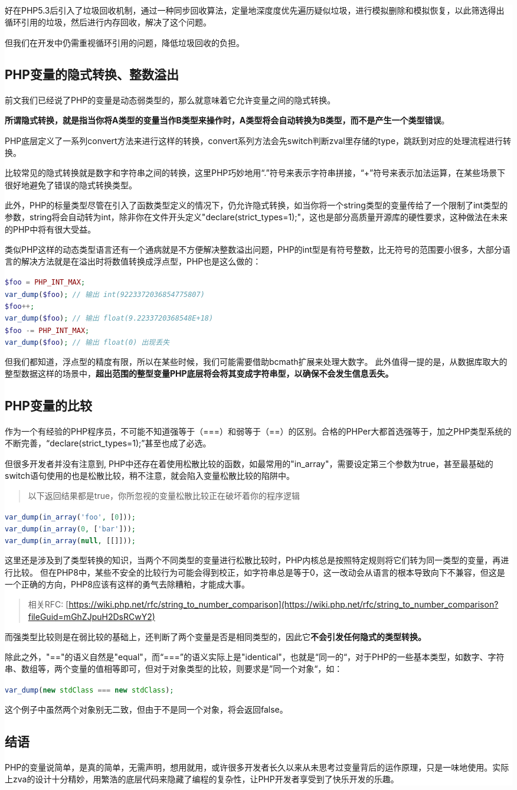 好在PHP5.3后引入了垃圾回收机制，通过一种同步回收算法，定量地深度度优先遍历疑似垃圾，进行模拟删除和模拟恢复，以此筛选得出循环引用的垃圾，然后进行内存回收，解决了这个问题。

但我们在开发中仍需重视循环引用的问题，降低垃圾回收的负担。

## PHP变量的隐式转换、整数溢出

前文我们已经说了PHP的变量是动态弱类型的，那么就意味着它允许变量之间的隐式转换。

**所谓隐式转换，就是指当你将A类型的变量当作B类型来操作时，A类型将会自动转换为B类型，而不是产生一个类型错误**。

PHP底层定义了一系列convert方法来进行这样的转换，convert系列方法会先switch判断zval里存储的type，跳跃到对应的处理流程进行转换。

比较常见的隐式转换就是数字和字符串之间的转换，这里PHP巧妙地用“.”符号来表示字符串拼接，“+”符号来表示加法运算，在某些场景下很好地避免了错误的隐式转换类型。

此外，PHP的标量类型尽管在引入了函数类型定义的情况下，仍允许隐式转换，如当你将一个string类型的变量传给了一个限制了int类型的参数，string将会自动转为int，除非你在文件开头定义"declare(strict_types=1);"，这也是部分高质量开源库的硬性要求，这种做法在未来的PHP中将有很大受益。

类似PHP这样的动态类型语言还有一个通病就是不方便解决整数溢出问题，PHP的int型是有符号整数，比无符号的范围要小很多，大部分语言的解决方法就是在溢出时将数值转换成浮点型，PHP也是这么做的：

```php
$foo = PHP_INT_MAX;
var_dump($foo); // 输出 int(9223372036854775807)
$foo++;
var_dump($foo); // 输出 float(9.2233720368548E+18)
$foo -= PHP_INT_MAX;
var_dump($foo); // 输出 float(0) 出现丢失
```
但我们都知道，浮点型的精度有限，所以在某些时候，我们可能需要借助bcmath扩展来处理大数字。
此外值得一提的是，从数据库取大的整型数据这样的场景中，**超出范围的整型变量PHP底层将会将其变成字符串型，以确保不会发生信息丢失。**

## PHP变量的比较

作为一个有经验的PHP程序员，不可能不知道强等于（===）和弱等于（==）的区别。合格的PHPer大都首选强等于，加之PHP类型系统的不断完善，“declare(strict_types=1);”甚至也成了必选。

但很多开发者并没有注意到, PHP中还存在着使用松散比较的函数，如最常用的"in_array"，需要设定第三个参数为true，甚至最基础的switch语句使用的也是松散比较，稍不注意，就会陷入变量松散比较的陷阱中。

>以下返回结果都是true，你所忽视的变量松散比较正在破坏着你的程序逻辑
```php
var_dump(in_array('foo', [0]));
var_dump(in_array(0, ['bar']));
var_dump(in_array(null, [[]]));
```
这里还是涉及到了类型转换的知识，当两个不同类型的变量进行松散比较时，PHP内核总是按照特定规则将它们转为同一类型的变量，再进行比较。
但在PHP8中，某些不安全的比较行为可能会得到校正，如字符串总是等于0，这一改动会从语言的根本导致向下不兼容，但这是一个正确的方向，PHP8应该有这样的勇气去除糟粕，才能成大事。

>相关RFC: [https://wiki.php.net/rfc/string_to_number_comparison](https://wiki.php.net/rfc/string_to_number_comparison?fileGuid=mGhZJpuH2DsRCwY2)

而强类型比较则是在弱比较的基础上，还判断了两个变量是否是相同类型的，因此它**不会引发任何隐式的类型转换。**

除此之外，"=="的语义自然是"equal"，而“===”的语义实际上是"identical"，也就是“同一的“，对于PHP的一些基本类型，如数字、字符串、数组等，两个变量的值相等即可，但对于对象类型的比较，则要求是”同一个对象“，如：

```php
var_dump(new stdClass === new stdClass);
```
这个例子中虽然两个对象别无二致，但由于不是同一个对象，将会返回false。

## 结语

PHP的变量说简单，是真的简单，无需声明，想用就用，或许很多开发者长久以来从未思考过变量背后的运作原理，只是一味地使用。实际上zva的设计十分精妙，用繁浩的底层代码来隐藏了编程的复杂性，让PHP开发者享受到了快乐开发的乐趣。
